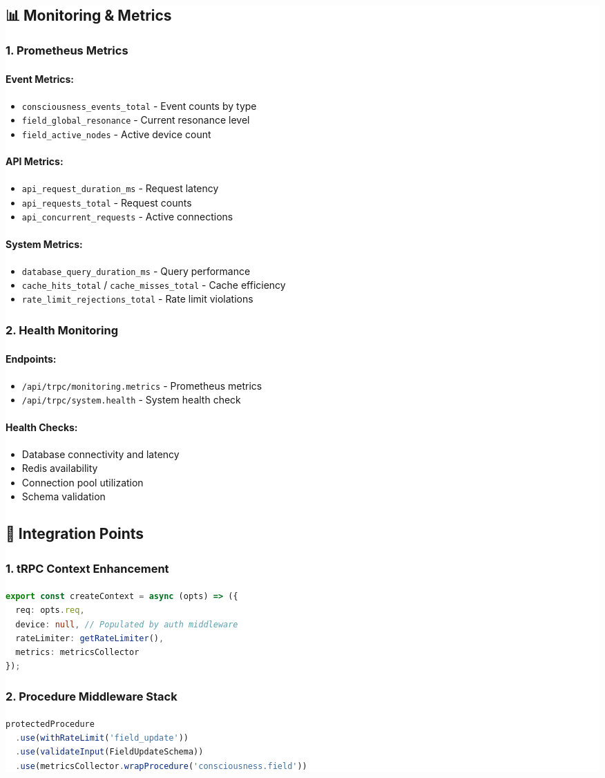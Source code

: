 ## 📊 Monitoring & Metrics

### 1. Prometheus Metrics

#### Event Metrics:
- `consciousness_events_total` - Event counts by type
- `field_global_resonance` - Current resonance level
- `field_active_nodes` - Active device count

#### API Metrics:
- `api_request_duration_ms` - Request latency
- `api_requests_total` - Request counts
- `api_concurrent_requests` - Active connections

#### System Metrics:
- `database_query_duration_ms` - Query performance
- `cache_hits_total` / `cache_misses_total` - Cache efficiency
- `rate_limit_rejections_total` - Rate limit violations

### 2. Health Monitoring

#### Endpoints:
- `/api/trpc/monitoring.metrics` - Prometheus metrics
- `/api/trpc/system.health` - System health check

#### Health Checks:
- Database connectivity and latency
- Redis availability
- Connection pool utilization
- Schema validation

## 🚀 Integration Points

### 1. tRPC Context Enhancement
```typescript
export const createContext = async (opts) => ({
  req: opts.req,
  device: null, // Populated by auth middleware
  rateLimiter: getRateLimiter(),
  metrics: metricsCollector
});
```

### 2. Procedure Middleware Stack
```typescript
protectedProcedure
  .use(withRateLimit('field_update'))
  .use(validateInput(FieldUpdateSchema))
  .use(metricsCollector.wrapProcedure('consciousness.field'))
```
